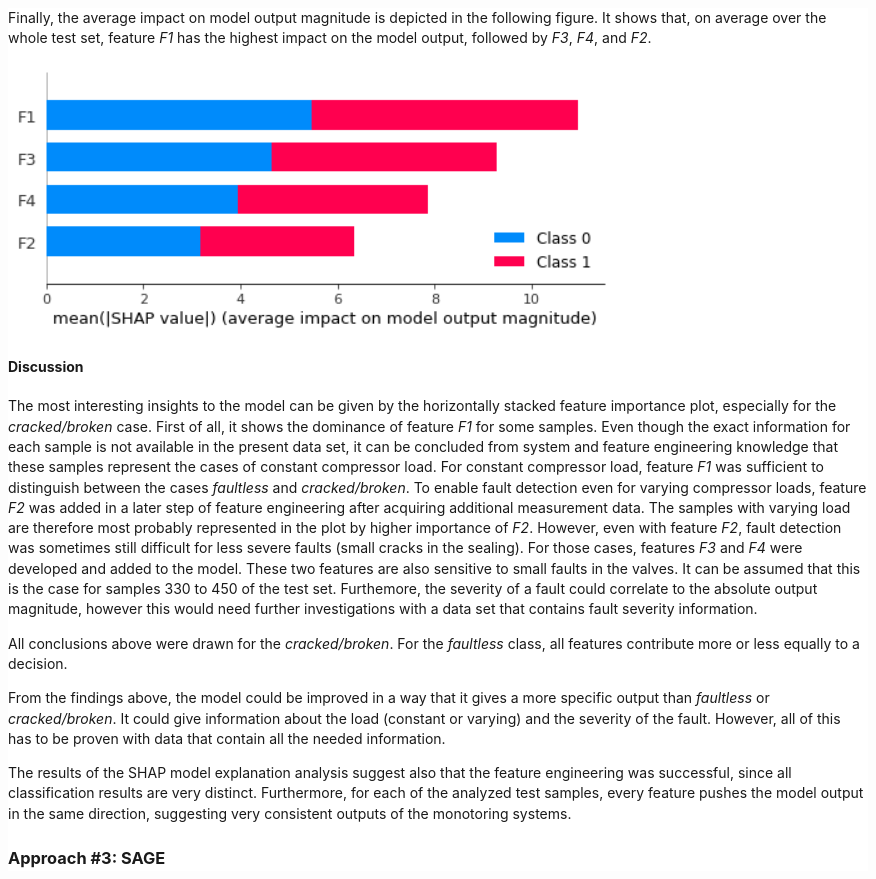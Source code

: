 Finally, the average impact on model output magnitude is depicted in the following figure. It shows that, on average over the whole test set, feature *F1* has the highest impact on the model output, followed by *F3*, *F4*, and *F2*.

<img src="./shap_explanation/SHAP_summary.png">

#### Discussion  
The most interesting insights to the model can be given by the horizontally stacked feature importance plot, especially for the *cracked/broken* case. First of all, it shows the dominance of feature *F1* for some samples. Even though the exact information for each sample is not available in the present data set, it can be concluded from system and feature engineering knowledge that these samples represent the cases of constant compressor load. For constant compressor load, feature *F1* was sufficient to distinguish between the cases *faultless* and *cracked/broken*. To enable fault detection even for varying compressor loads, feature *F2* was added in a later step of feature engineering after acquiring additional measurement data. The samples with varying load are therefore most probably represented in the plot by higher importance of *F2*. However, even with feature *F2*, fault detection was sometimes still difficult for less severe faults (small cracks in the sealing). For those cases, features *F3* and *F4* were developed and added to the model. These two features are also sensitive to small faults in the valves. It can be assumed that this is the case for samples 330 to 450 of the test set. Furthemore, the severity of a fault could correlate to the absolute output magnitude, however this would need further investigations with a data set that contains fault severity information.

All conclusions above were drawn for the *cracked/broken*. For the *faultless* class, all features contribute more or less equally to a decision.

From the findings above, the model could be improved in a way that it gives a more specific output than *faultless* or *cracked/broken*. It could give information about the load (constant or varying) and the severity of the fault. However, all of this has to be proven with data that contain all the needed information.

The results of the SHAP model explanation analysis suggest also that the feature engineering was successful, since all classification results are very distinct. Furthermore, for each of the analyzed test samples, every feature pushes the model output in the same direction, suggesting very consistent outputs of the monotoring systems.



### Approach #3: SAGE
